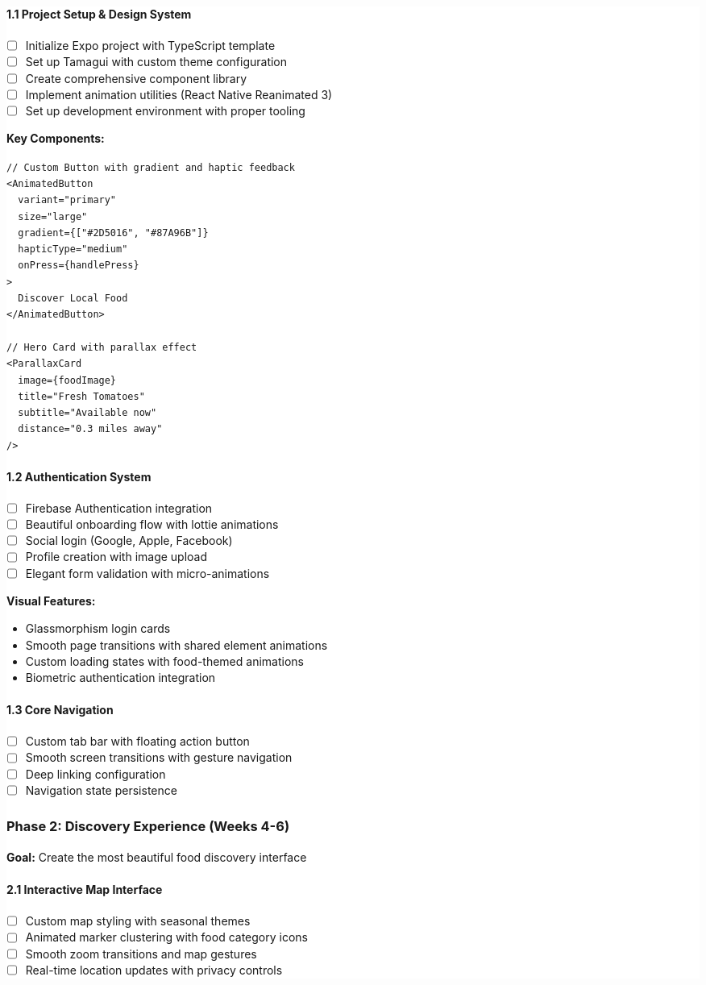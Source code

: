 #### 1.1 Project Setup & Design System
- [ ] Initialize Expo project with TypeScript template
- [ ] Set up Tamagui with custom theme configuration
- [ ] Create comprehensive component library
- [ ] Implement animation utilities (React Native Reanimated 3)
- [ ] Set up development environment with proper tooling

**Key Components:**
```tsx
// Custom Button with gradient and haptic feedback
<AnimatedButton
  variant="primary"
  size="large"
  gradient={["#2D5016", "#87A96B"]}
  hapticType="medium"
  onPress={handlePress}
>
  Discover Local Food
</AnimatedButton>

// Hero Card with parallax effect
<ParallaxCard
  image={foodImage}
  title="Fresh Tomatoes"
  subtitle="Available now"
  distance="0.3 miles away"
/>
```

#### 1.2 Authentication System
- [ ] Firebase Authentication integration
- [ ] Beautiful onboarding flow with lottie animations
- [ ] Social login (Google, Apple, Facebook)
- [ ] Profile creation with image upload
- [ ] Elegant form validation with micro-animations

**Visual Features:**
- Glassmorphism login cards
- Smooth page transitions with shared element animations
- Custom loading states with food-themed animations
- Biometric authentication integration

#### 1.3 Core Navigation
- [ ] Custom tab bar with floating action button
- [ ] Smooth screen transitions with gesture navigation
- [ ] Deep linking configuration
- [ ] Navigation state persistence

### Phase 2: Discovery Experience (Weeks 4-6)
**Goal:** Create the most beautiful food discovery interface

#### 2.1 Interactive Map Interface
- [ ] Custom map styling with seasonal themes
- [ ] Animated marker clustering with food category icons
- [ ] Smooth zoom transitions and map gestures
- [ ] Real-time location updates with privacy controls
